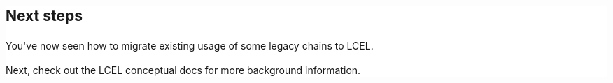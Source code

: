 

</details>

## Next steps

You've now seen how to migrate existing usage of some legacy chains to LCEL.

Next, check out the [LCEL conceptual docs](/docs/concepts/lcel) for more background information.


```python

```
